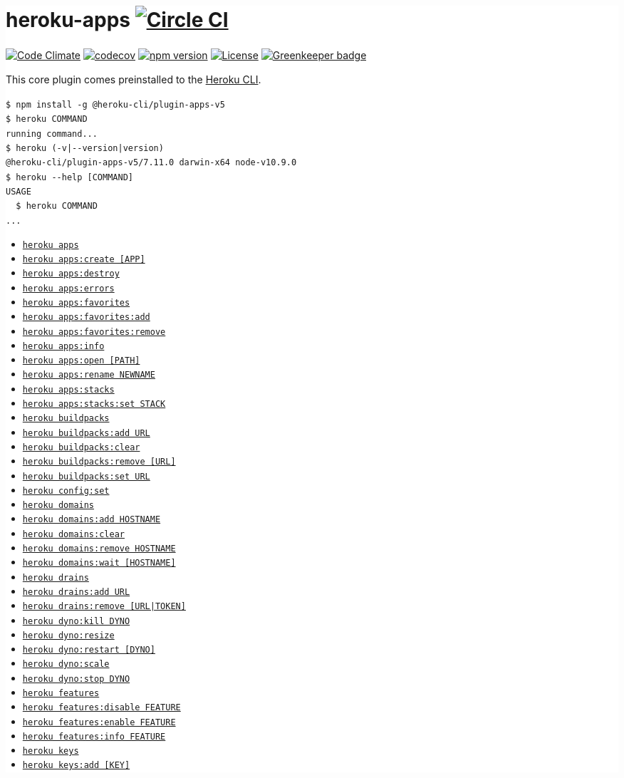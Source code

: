 heroku-apps [![Circle CI](https://circleci.com/gh/heroku/heroku-apps.svg?style=svg)](https://circleci.com/gh/heroku/heroku-apps)
===========

[![Code Climate](https://codeclimate.com/github/heroku/heroku-apps/badges/gpa.svg)](https://codeclimate.com/github/heroku/heroku-apps)
[![codecov](https://codecov.io/gh/heroku/heroku-apps/branch/master/graph/badge.svg)](https://codecov.io/gh/heroku/heroku-apps)
[![npm version](https://badge.fury.io/js/heroku-apps.svg)](https://badge.fury.io/js/heroku-apps)
[![License](https://img.shields.io/github/license/heroku/heroku-apps.svg)](https://github.com/heroku/heroku-apps/blob/master/LICENSE)
[![Greenkeeper badge](https://badges.greenkeeper.io/heroku/heroku-apps.svg)](https://greenkeeper.io/)

This core plugin comes preinstalled to the [Heroku CLI](https://cli.heroku.com).


```sh-session
$ npm install -g @heroku-cli/plugin-apps-v5
$ heroku COMMAND
running command...
$ heroku (-v|--version|version)
@heroku-cli/plugin-apps-v5/7.11.0 darwin-x64 node-v10.9.0
$ heroku --help [COMMAND]
USAGE
  $ heroku COMMAND
...
```


* [`heroku apps`](#heroku-apps)
* [`heroku apps:create [APP]`](#heroku-appscreate-app)
* [`heroku apps:destroy`](#heroku-appsdestroy)
* [`heroku apps:errors`](#heroku-appserrors)
* [`heroku apps:favorites`](#heroku-appsfavorites)
* [`heroku apps:favorites:add`](#heroku-appsfavoritesadd)
* [`heroku apps:favorites:remove`](#heroku-appsfavoritesremove)
* [`heroku apps:info`](#heroku-appsinfo)
* [`heroku apps:open [PATH]`](#heroku-appsopen-path)
* [`heroku apps:rename NEWNAME`](#heroku-appsrename-newname)
* [`heroku apps:stacks`](#heroku-appsstacks)
* [`heroku apps:stacks:set STACK`](#heroku-appsstacksset-stack)
* [`heroku buildpacks`](#heroku-buildpacks)
* [`heroku buildpacks:add URL`](#heroku-buildpacksadd-url)
* [`heroku buildpacks:clear`](#heroku-buildpacksclear)
* [`heroku buildpacks:remove [URL]`](#heroku-buildpacksremove-url)
* [`heroku buildpacks:set URL`](#heroku-buildpacksset-url)
* [`heroku config:set`](#heroku-configset)
* [`heroku domains`](#heroku-domains)
* [`heroku domains:add HOSTNAME`](#heroku-domainsadd-hostname)
* [`heroku domains:clear`](#heroku-domainsclear)
* [`heroku domains:remove HOSTNAME`](#heroku-domainsremove-hostname)
* [`heroku domains:wait [HOSTNAME]`](#heroku-domainswait-hostname)
* [`heroku drains`](#heroku-drains)
* [`heroku drains:add URL`](#heroku-drainsadd-url)
* [`heroku drains:remove [URL|TOKEN]`](#heroku-drainsremove-url-token)
* [`heroku dyno:kill DYNO`](#heroku-dynokill-dyno)
* [`heroku dyno:resize`](#heroku-dynoresize)
* [`heroku dyno:restart [DYNO]`](#heroku-dynorestart-dyno)
* [`heroku dyno:scale`](#heroku-dynoscale)
* [`heroku dyno:stop DYNO`](#heroku-dynostop-dyno)
* [`heroku features`](#heroku-features)
* [`heroku features:disable FEATURE`](#heroku-featuresdisable-feature)
* [`heroku features:enable FEATURE`](#heroku-featuresenable-feature)
* [`heroku features:info FEATURE`](#heroku-featuresinfo-feature)
* [`heroku keys`](#heroku-keys)
* [`heroku keys:add [KEY]`](#heroku-keysadd-key)